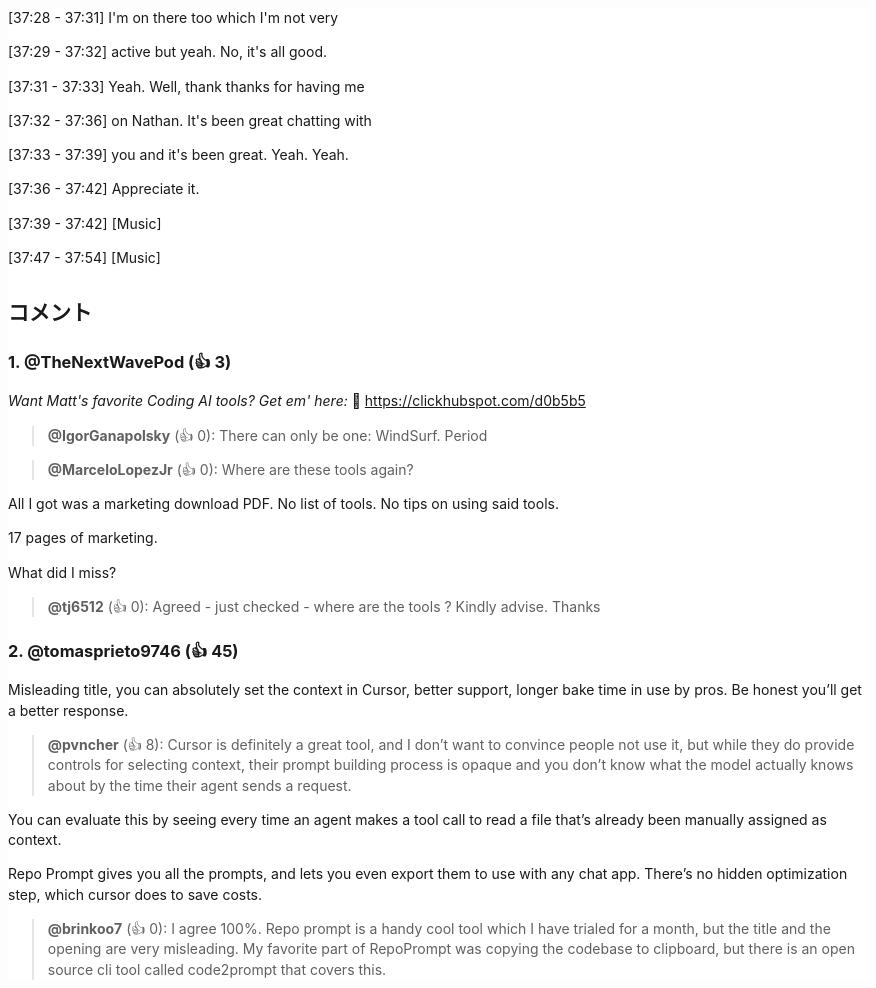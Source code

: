 [37:28 - 37:31]
I'm on there too which I'm not very

[37:29 - 37:32]
active but yeah. No, it's all good.

[37:31 - 37:33]
Yeah. Well, thank thanks for having me

[37:32 - 37:36]
on Nathan. It's been great chatting with

[37:33 - 37:39]
you and it's been great. Yeah. Yeah.

[37:36 - 37:42]
Appreciate it.

[37:39 - 37:42]
[Music]

[37:47 - 37:54]
[Music]

## コメント

### 1. @TheNextWavePod (👍 3)
*Want Matt's favorite Coding AI tools? Get em' here:* 🔗 https://clickhubspot.com/d0b5b5

> **@IgorGanapolsky** (👍 0): There can only be one: WindSurf. Period

> **@MarceloLopezJr** (👍 0): Where are these tools again?

All I got was a marketing download PDF. No list of tools. No tips on using said tools.

17 pages of marketing.

What did I miss?

> **@tj6512** (👍 0): Agreed - just checked - where are the tools ? Kindly advise. Thanks

### 2. @tomasprieto9746 (👍 45)
Misleading title, you can absolutely set the context in Cursor, better support, longer bake time in use by pros. Be honest you’ll get a better response.

> **@pvncher** (👍 8): Cursor is definitely a great tool, and I don’t want to convince people not use it, but while they do provide controls for selecting context, their prompt building process is opaque and you don’t know what the model actually knows about by the time their agent sends a request.

You can evaluate this by seeing every time an agent makes a tool call to read a file that’s already been manually assigned as context.

Repo Prompt gives you all the prompts, and lets you even export them to use with any chat app. 
There’s no hidden optimization step, which cursor does to save costs.

> **@brinkoo7** (👍 0): I agree 100%. Repo prompt is a handy cool tool which I have trialed for a month, but the title and the opening are very misleading. My favorite part of RepoPrompt was copying the codebase to clipboard, but there is an open source cli tool called code2prompt that covers this.
